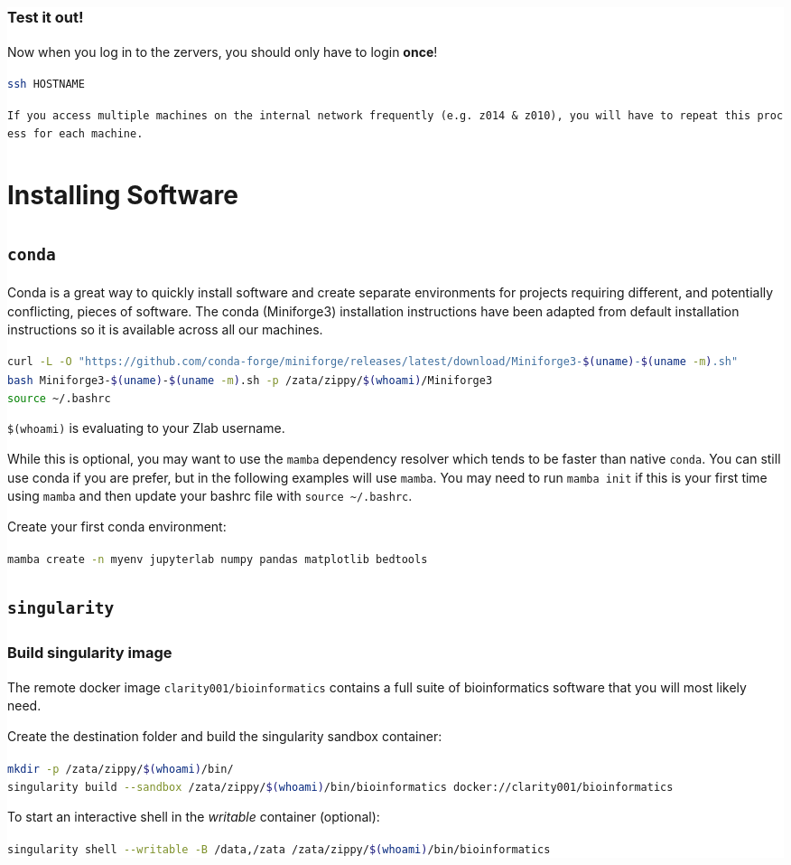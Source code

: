 ### Test it out!
Now when you log in to the zervers, you should only have to login **once**!
```bash
ssh HOSTNAME
```
```{note}
If you access multiple machines on the internal network frequently (e.g. z014 & z010), you will have to repeat this process for each machine.
```

# Installing Software
## `conda`
Conda is a great way to quickly install software and create separate environments for projects requiring different, and potentially conflicting, pieces of software. The conda (Miniforge3) installation instructions have been adapted from default installation instructions so it is available across all our machines.

```bash
curl -L -O "https://github.com/conda-forge/miniforge/releases/latest/download/Miniforge3-$(uname)-$(uname -m).sh"
bash Miniforge3-$(uname)-$(uname -m).sh -p /zata/zippy/$(whoami)/Miniforge3
source ~/.bashrc
```
`$(whoami)` is evaluating to your Zlab username.

While this is optional, you may want to use the `mamba` dependency resolver which tends to be faster than native `conda`. You can still use conda if you are prefer, but in the following examples will use `mamba`. You may need to run `mamba init` if this is your first time using `mamba` and then update your bashrc file with `source ~/.bashrc`.

Create your first conda environment:
```bash
mamba create -n myenv jupyterlab numpy pandas matplotlib bedtools
```
## `singularity`

### Build singularity image
The remote docker image `clarity001/bioinformatics` contains a full suite of bioinformatics software that you will most likely need.

Create the destination folder and build the singularity sandbox container:
```bash
mkdir -p /zata/zippy/$(whoami)/bin/
singularity build --sandbox /zata/zippy/$(whoami)/bin/bioinformatics docker://clarity001/bioinformatics
```
To start an interactive shell in the *writable* container (optional):
```bash
singularity shell --writable -B /data,/zata /zata/zippy/$(whoami)/bin/bioinformatics
```

